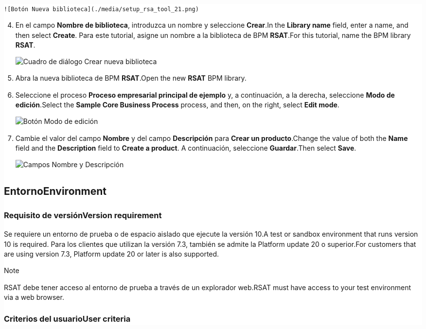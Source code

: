     ![Botón Nueva biblioteca](./media/setup_rsa_tool_21.png)

4. <span data-ttu-id="dadc7-219">En el campo **Nombre de biblioteca**, introduzca un nombre y seleccione **Crear**.</span><span class="sxs-lookup"><span data-stu-id="dadc7-219">In the **Library name** field, enter a name, and then select **Create**.</span></span> <span data-ttu-id="dadc7-220">Para este tutorial, asigne un nombre a la biblioteca de BPM **RSAT**.</span><span class="sxs-lookup"><span data-stu-id="dadc7-220">For this tutorial, name the BPM library **RSAT**.</span></span>

    ![Cuadro de diálogo Crear nueva biblioteca](./media/setup_rsa_tool_22.png)

5. <span data-ttu-id="dadc7-222">Abra la nueva biblioteca de BPM **RSAT**.</span><span class="sxs-lookup"><span data-stu-id="dadc7-222">Open the new **RSAT** BPM library.</span></span>
6. <span data-ttu-id="dadc7-223">Seleccione el proceso **Proceso empresarial principal de ejemplo** y, a continuación, a la derecha, seleccione **Modo de edición**.</span><span class="sxs-lookup"><span data-stu-id="dadc7-223">Select the **Sample Core Business Process** process, and then, on the right, select **Edit mode**.</span></span>

    ![Botón Modo de edición](./media/setup_rsa_tool_23.png)

7. <span data-ttu-id="dadc7-225">Cambie el valor del campo **Nombre** y del campo **Descripción** para **Crear un producto**.</span><span class="sxs-lookup"><span data-stu-id="dadc7-225">Change the value of both the **Name** field and the **Description** field to **Create a product**.</span></span> <span data-ttu-id="dadc7-226">A continuación, seleccione **Guardar**.</span><span class="sxs-lookup"><span data-stu-id="dadc7-226">Then select **Save**.</span></span>

    ![Campos Nombre y Descripción](./media/setup_rsa_tool_24.png)

## <a name="environment"></a><span data-ttu-id="dadc7-228">Entorno</span><span class="sxs-lookup"><span data-stu-id="dadc7-228">Environment</span></span>

### <a name="version-requirement"></a><span data-ttu-id="dadc7-229">Requisito de versión</span><span class="sxs-lookup"><span data-stu-id="dadc7-229">Version requirement</span></span>

<span data-ttu-id="dadc7-230">Se requiere un entorno de prueba o de espacio aislado que ejecute la versión 10.</span><span class="sxs-lookup"><span data-stu-id="dadc7-230">A test or sandbox environment that runs version 10 is required.</span></span> <span data-ttu-id="dadc7-231">Para los clientes que utilizan la versión 7.3, también se admite la Platform update 20 o superior.</span><span class="sxs-lookup"><span data-stu-id="dadc7-231">For customers that are using version 7.3, Platform update 20 or later is also supported.</span></span>

> [!NOTE]
> <span data-ttu-id="dadc7-232">RSAT debe tener acceso al entorno de prueba a través de un explorador web.</span><span class="sxs-lookup"><span data-stu-id="dadc7-232">RSAT must have access to your test environment via a web browser.</span></span>

### <a name="user-criteria"></a><span data-ttu-id="dadc7-233">Criterios del usuario</span><span class="sxs-lookup"><span data-stu-id="dadc7-233">User criteria</span></span>
